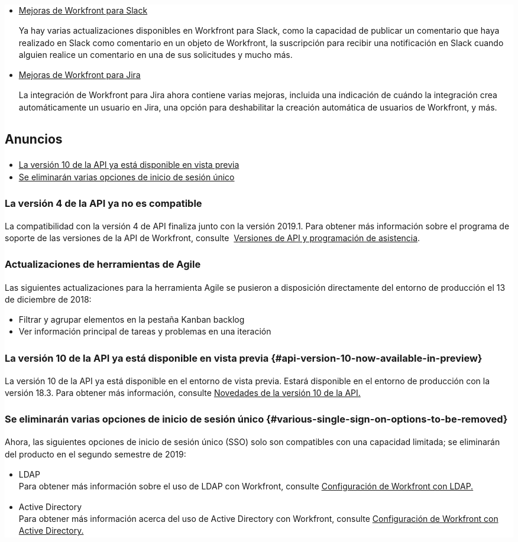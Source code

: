 * [Mejoras de Workfront para Slack](https://support.workfront.com/hc/en-us/articles/360016374093#workfront-for-slack-improvements)

  Ya hay varias actualizaciones disponibles en Workfront para Slack, como la capacidad de publicar un comentario que haya realizado en Slack como comentario en un objeto de Workfront, la suscripción para recibir una notificación en Slack cuando alguien realice un comentario en una de sus solicitudes y mucho más.

* [Mejoras de Workfront para Jira](https://support.workfront.com/hc/en-us/articles/360016374093#workfront-for-jira-enhancements)

  La integración de Workfront para Jira ahora contiene varias mejoras, incluida una indicación de cuándo la integración crea automáticamente un usuario en Jira, una opción para deshabilitar la creación automática de usuarios de Workfront, y más.

## Anuncios

* [La versión 10 de la API ya está disponible en vista previa](#api-version-10-now-available-in-preview)
* [Se eliminarán varias opciones de inicio de sesión único](#various-single-sign-on-options-to-be-removed)

### La versión 4 de la API ya no es compatible

La compatibilidad con la versión 4 de API finaliza junto con la versión 2019.1. Para obtener más información sobre el programa de soporte de las versiones de la API de Workfront, consulte  [Versiones de API y programación de asistencia](../../../../wf-api/api/api-version-support-schedule.md).

### Actualizaciones de herramientas de Agile

Las siguientes actualizaciones para la herramienta Agile se pusieron a disposición directamente del entorno de producción el 13 de diciembre de 2018:

* Filtrar y agrupar elementos en la pestaña Kanban backlog
* Ver información principal de tareas y problemas en una iteración

### La versión 10 de la API ya está disponible en vista previa {#api-version-10-now-available-in-preview}

La versión 10 de la API ya está disponible en el entorno de vista previa. Estará disponible en el entorno de producción con la versión 18.3. Para obtener más información, consulte [Novedades de la versión 10 de la API.](https://support.workfront.com/hc/en-us/articles/360010455333) 

### Se eliminarán varias opciones de inicio de sesión único {#various-single-sign-on-options-to-be-removed}

Ahora, las siguientes opciones de inicio de sesión único (SSO) solo son compatibles con una capacidad limitada; se eliminarán del producto en el segundo semestre de 2019:

* LDAP\
  Para obtener más información sobre el uso de LDAP con Workfront, consulte [Configuración de Workfront con LDAP.](https://support.workfront.com/hc/en-us/articles/217223517)

* Active Directory\
  Para obtener más información acerca del uso de Active Directory con Workfront, consulte [Configuración de Workfront con Active Directory.](https://support.workfront.com/hc/en-us/articles/217223547)
